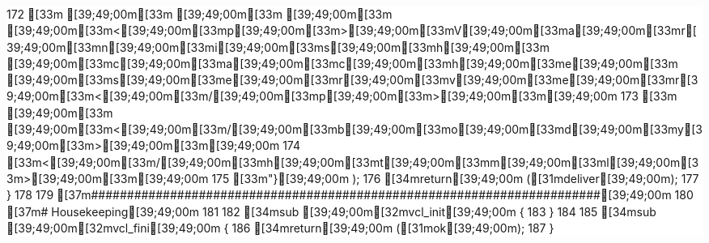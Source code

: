    172	[33m [39;49;00m[33m [39;49;00m[33m [39;49;00m[33m [39;49;00m[33m<[39;49;00m[33mp[39;49;00m[33m>[39;49;00m[33mV[39;49;00m[33ma[39;49;00m[33mr[39;49;00m[33mn[39;49;00m[33mi[39;49;00m[33ms[39;49;00m[33mh[39;49;00m[33m [39;49;00m[33mc[39;49;00m[33ma[39;49;00m[33mc[39;49;00m[33mh[39;49;00m[33me[39;49;00m[33m [39;49;00m[33ms[39;49;00m[33me[39;49;00m[33mr[39;49;00m[33mv[39;49;00m[33me[39;49;00m[33mr[39;49;00m[33m<[39;49;00m[33m/[39;49;00m[33mp[39;49;00m[33m>[39;49;00m[33m[39;49;00m
   173	[33m [39;49;00m[33m [39;49;00m[33m<[39;49;00m[33m/[39;49;00m[33mb[39;49;00m[33mo[39;49;00m[33md[39;49;00m[33my[39;49;00m[33m>[39;49;00m[33m[39;49;00m
   174	[33m<[39;49;00m[33m/[39;49;00m[33mh[39;49;00m[33mt[39;49;00m[33mm[39;49;00m[33ml[39;49;00m[33m>[39;49;00m[33m[39;49;00m
   175	[33m"}[39;49;00m );
   176	    [34mreturn[39;49;00m ([31mdeliver[39;49;00m);
   177	}
   178
   179	[37m#######################################################################[39;49;00m
   180	[37m# Housekeeping[39;49;00m
   181
   182	[34msub [39;49;00m[32mvcl_init[39;49;00m {
   183	}
   184
   185	[34msub [39;49;00m[32mvcl_fini[39;49;00m {
   186	    [34mreturn[39;49;00m ([31mok[39;49;00m);
   187	}
